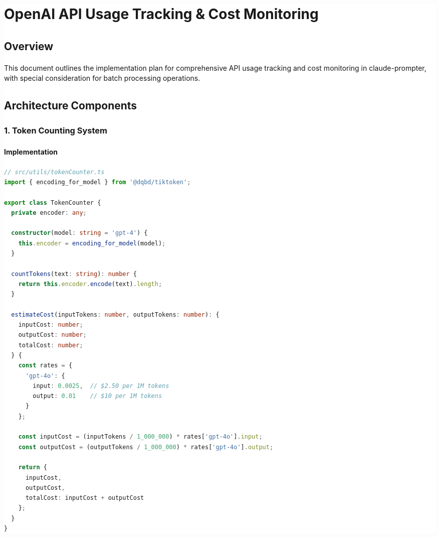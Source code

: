# OpenAI API Usage Tracking & Cost Monitoring



## Overview

This document outlines the implementation plan for comprehensive API usage tracking and cost monitoring in claude-prompter, with special consideration for batch processing operations.

## Architecture Components

### 1. Token Counting System

#### Implementation
```typescript
// src/utils/tokenCounter.ts
import { encoding_for_model } from '@dqbd/tiktoken';

export class TokenCounter {
  private encoder: any;
  
  constructor(model: string = 'gpt-4') {
    this.encoder = encoding_for_model(model);
  }
  
  countTokens(text: string): number {
    return this.encoder.encode(text).length;
  }
  
  estimateCost(inputTokens: number, outputTokens: number): {
    inputCost: number;
    outputCost: number;
    totalCost: number;
  } {
    const rates = {
      'gpt-4o': {
        input: 0.0025,  // $2.50 per 1M tokens
        output: 0.01    // $10 per 1M tokens
      }
    };
    
    const inputCost = (inputTokens / 1_000_000) * rates['gpt-4o'].input;
    const outputCost = (outputTokens / 1_000_000) * rates['gpt-4o'].output;
    
    return {
      inputCost,
      outputCost,
      totalCost: inputCost + outputCost
    };
  }
}
```
